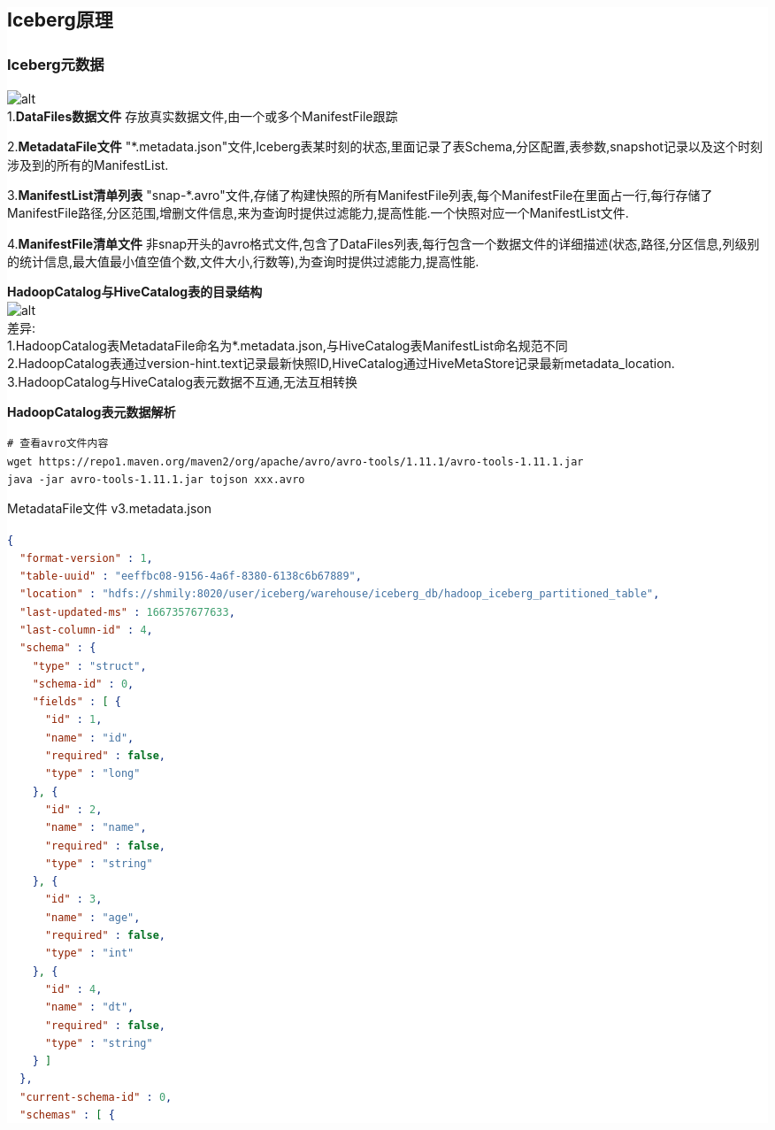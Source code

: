 
## Iceberg原理
### Iceberg元数据
![alt](https://blog-images-1257889704.cos.ap-chengdu.myqcloud.com/BlogImages/DataLake/Iceberg/Iceberg-2.png)  
1.**DataFiles数据文件** 存放真实数据文件,由一个或多个ManifestFile跟踪

2.**MetadataFile文件** "*.metadata.json"文件,Iceberg表某时刻的状态,里面记录了表Schema,分区配置,表参数,snapshot记录以及这个时刻涉及到的所有的ManifestList.

3.**ManifestList清单列表** "snap-*.avro"文件,存储了构建快照的所有ManifestFile列表,每个ManifestFile在里面占一行,每行存储了ManifestFile路径,分区范围,增删文件信息,来为查询时提供过滤能力,提高性能.一个快照对应一个ManifestList文件.

4.**ManifestFile清单文件** 非snap开头的avro格式文件,包含了DataFiles列表,每行包含一个数据文件的详细描述(状态,路径,分区信息,列级别的统计信息,最大值最小值空值个数,文件大小,行数等),为查询时提供过滤能力,提高性能.

**HadoopCatalog与HiveCatalog表的目录结构**  
![alt](https://blog-images-1257889704.cos.ap-chengdu.myqcloud.com/BlogImages/DataLake/Iceberg/Iceberg-3.png)  
差异:  
1.HadoopCatalog表MetadataFile命名为*.metadata.json,与HiveCatalog表ManifestList命名规范不同  
2.HadoopCatalog表通过version-hint.text记录最新快照ID,HiveCatalog通过HiveMetaStore记录最新metadata_location.  
3.HadoopCatalog与HiveCatalog表元数据不互通,无法互相转换

**HadoopCatalog表元数据解析**  
```shell
# 查看avro文件内容
wget https://repo1.maven.org/maven2/org/apache/avro/avro-tools/1.11.1/avro-tools-1.11.1.jar
java -jar avro-tools-1.11.1.jar tojson xxx.avro
```
MetadataFile文件 v3.metadata.json
```json
{
  "format-version" : 1,
  "table-uuid" : "eeffbc08-9156-4a6f-8380-6138c6b67889",
  "location" : "hdfs://shmily:8020/user/iceberg/warehouse/iceberg_db/hadoop_iceberg_partitioned_table",
  "last-updated-ms" : 1667357677633,
  "last-column-id" : 4,
  "schema" : {
    "type" : "struct",
    "schema-id" : 0,
    "fields" : [ {
      "id" : 1,
      "name" : "id",
      "required" : false,
      "type" : "long"
    }, {
      "id" : 2,
      "name" : "name",
      "required" : false,
      "type" : "string"
    }, {
      "id" : 3,
      "name" : "age",
      "required" : false,
      "type" : "int"
    }, {
      "id" : 4,
      "name" : "dt",
      "required" : false,
      "type" : "string"
    } ]
  },
  "current-schema-id" : 0,
  "schemas" : [ {
```